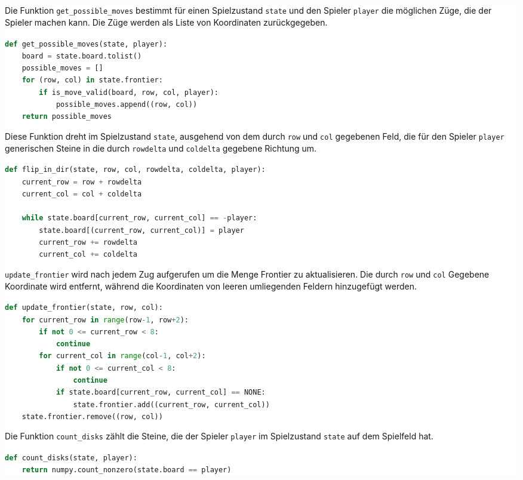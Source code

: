 Die Funktion `get_possible_moves` bestimmt für einen Spielzustand `state` und den Spieler `player` die möglichen Züge, die der Spieler machen kann. Die Züge werden als Liste von Koordinaten zurückgegeben.


```python
def get_possible_moves(state, player):
    board = state.board.tolist()
    possible_moves = []
    for (row, col) in state.frontier:
        if is_move_valid(board, row, col, player):
            possible_moves.append((row, col))
    return possible_moves
```

Diese Funktion dreht im Spielzustand `state`, ausgehend von dem durch `row` und `col` gegebenen Feld, die für den Spieler `player` generischen Steine in die durch `rowdelta` und `coldelta` gegebene Richtung um.


```python
def flip_in_dir(state, row, col, rowdelta, coldelta, player):
    current_row = row + rowdelta
    current_col = col + coldelta
    
    while state.board[current_row, current_col] == -player:
        state.board[(current_row, current_col)] = player
        current_row += rowdelta
        current_col += coldelta
```

`update_frontier` wird nach jedem Zug aufgerufen um die Menge Frontier zu aktualisieren. Die durch `row` und `col` Gegebene Koordinate wird entfernt, während die Koordinaten von leeren umliegenden Feldern hinzugefügt werden.


```python
def update_frontier(state, row, col):
    for current_row in range(row-1, row+2):
        if not 0 <= current_row < 8:
            continue
        for current_col in range(col-1, col+2):
            if not 0 <= current_col < 8:
                continue
            if state.board[current_row, current_col] == NONE:
                state.frontier.add((current_row, current_col))
    state.frontier.remove((row, col))
```

Die Funktion `count_disks` zählt die Steine, die der Spieler `player` im Spielzustand `state` auf dem Spielfeld hat.


```python
def count_disks(state, player):
    return numpy.count_nonzero(state.board == player)
```
